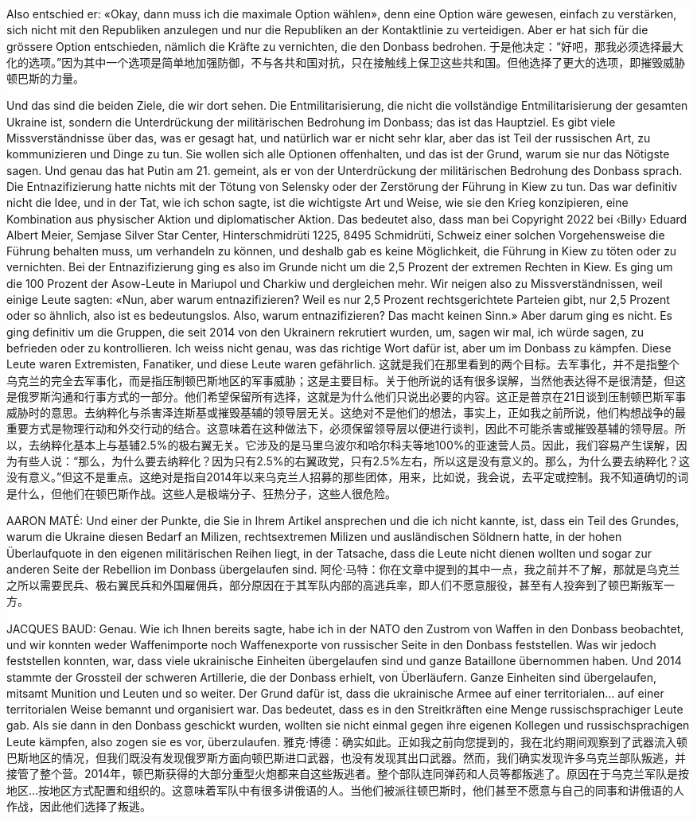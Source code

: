 Also entschied er: «Okay, dann muss ich die maximale Option wählen», denn eine Option wäre gewesen, einfach zu verstärken, sich nicht mit den Republiken anzulegen und nur die Republiken an der Kontaktlinie zu verteidigen. Aber er hat sich für die grössere Option entschieden, nämlich die Kräfte zu vernichten, die den Donbass bedrohen.
于是他决定：“好吧，那我必须选择最大化的选项。”因为其中一个选项是简单地加强防御，不与各共和国对抗，只在接触线上保卫这些共和国。但他选择了更大的选项，即摧毁威胁顿巴斯的力量。

Und das sind die beiden Ziele, die wir dort sehen. Die Entmilitarisierung, die nicht die vollständige Entmilitarisierung der gesamten Ukraine ist, sondern die Unterdrückung der militärischen Bedrohung im Donbass; das ist das Hauptziel. Es gibt viele Missverständnisse über das, was er gesagt hat, und natürlich war er nicht sehr klar, aber das ist Teil der russischen Art, zu kommunizieren und Dinge zu tun. Sie wollen sich alle Optionen offenhalten, und das ist der Grund, warum sie nur das Nötigste sagen. Und genau das hat Putin am 21. gemeint, als er von der Unterdrückung der militärischen Bedrohung des Donbass sprach. Die Entnazifizierung hatte nichts mit der Tötung von Selensky oder der Zerstörung der Führung in Kiew zu tun. Das war definitiv nicht die Idee, und in der Tat, wie ich schon sagte, ist die wichtigste Art und Weise, wie sie den Krieg konzipieren, eine Kombination aus physischer Aktion und diplomatischer Aktion. Das bedeutet also, dass man bei Copyright 2022 bei ‹Billy› Eduard Albert Meier, Semjase Silver Star Center, Hinterschmidrüti 1225, 8495 Schmidrüti, Schweiz einer solchen Vorgehensweise die Führung behalten muss, um verhandeln zu können, und deshalb gab es keine Möglichkeit, die Führung in Kiew zu töten oder zu vernichten. Bei der Entnazifizierung ging es also im Grunde nicht um die 2,5 Prozent der extremen Rechten in Kiew. Es ging um die 100 Prozent der Asow-Leute in Mariupol und Charkiw und dergleichen mehr. Wir neigen also zu Missverständnissen, weil einige Leute sagten: «Nun, aber warum entnazifizieren? Weil es nur 2,5 Prozent rechtsgerichtete Parteien gibt, nur 2,5 Prozent oder so ähnlich, also ist es bedeutungslos. Also, warum entnazifizieren? Das macht keinen Sinn.» Aber darum ging es nicht. Es ging definitiv um die Gruppen, die seit 2014 von den Ukrainern rekrutiert wurden, um, sagen wir mal, ich würde sagen, zu befrieden oder zu kontrollieren. Ich weiss nicht genau, was das richtige Wort dafür ist, aber um im Donbass zu kämpfen. Diese Leute waren Extremisten, Fanatiker, und diese Leute waren gefährlich.
这就是我们在那里看到的两个目标。去军事化，并不是指整个乌克兰的完全去军事化，而是指压制顿巴斯地区的军事威胁；这是主要目标。关于他所说的话有很多误解，当然他表达得不是很清楚，但这是俄罗斯沟通和行事方式的一部分。他们希望保留所有选择，这就是为什么他们只说出必要的内容。这正是普京在21日谈到压制顿巴斯军事威胁时的意思。去纳粹化与杀害泽连斯基或摧毁基辅的领导层无关。这绝对不是他们的想法，事实上，正如我之前所说，他们构想战争的最重要方式是物理行动和外交行动的结合。这意味着在这种做法下，必须保留领导层以便进行谈判，因此不可能杀害或摧毁基辅的领导层。所以，去纳粹化基本上与基辅2.5%的极右翼无关。它涉及的是马里乌波尔和哈尔科夫等地100%的亚速营人员。因此，我们容易产生误解，因为有些人说：“那么，为什么要去纳粹化？因为只有2.5%的右翼政党，只有2.5%左右，所以这是没有意义的。那么，为什么要去纳粹化？这没有意义。”但这不是重点。这绝对是指自2014年以来乌克兰人招募的那些团体，用来，比如说，我会说，去平定或控制。我不知道确切的词是什么，但他们在顿巴斯作战。这些人是极端分子、狂热分子，这些人很危险。

AARON MATÉ: Und einer der Punkte, die Sie in Ihrem Artikel ansprechen und die ich nicht kannte, ist, dass ein Teil des Grundes, warum die Ukraine diesen Bedarf an Milizen, rechtsextremen Milizen und ausländischen Söldnern hatte, in der hohen Überlaufquote in den eigenen militärischen Reihen liegt, in der Tatsache, dass die Leute nicht dienen wollten und sogar zur anderen Seite der Rebellion im Donbass übergelaufen sind.
阿伦·马特：你在文章中提到的其中一点，我之前并不了解，那就是乌克兰之所以需要民兵、极右翼民兵和外国雇佣兵，部分原因在于其军队内部的高逃兵率，即人们不愿意服役，甚至有人投奔到了顿巴斯叛军一方。

JACQUES BAUD: Genau. Wie ich Ihnen bereits sagte, habe ich in der NATO den Zustrom von Waffen in den Donbass beobachtet, und wir konnten weder Waffenimporte noch Waffenexporte von russischer Seite in den Donbass feststellen. Was wir jedoch feststellen konnten, war, dass viele ukrainische Einheiten übergelaufen sind und ganze Bataillone übernommen haben. Und 2014 stammte der Grossteil der schweren Artillerie, die der Donbass erhielt, von Überläufern. Ganze Einheiten sind übergelaufen, mitsamt Munition und Leuten und so weiter. Der Grund dafür ist, dass die ukrainische Armee auf einer territorialen… auf einer territorialen Weise bemannt und organisiert war. Das bedeutet, dass es in den Streitkräften eine Menge russischsprachiger Leute gab. Als sie dann in den Donbass geschickt wurden, wollten sie nicht einmal gegen ihre eigenen Kollegen und russischsprachigen Leute kämpfen, also zogen sie es vor, überzulaufen.
雅克·博德：确实如此。正如我之前向您提到的，我在北约期间观察到了武器流入顿巴斯地区的情况，但我们既没有发现俄罗斯方面向顿巴斯进口武器，也没有发现其出口武器。然而，我们确实发现许多乌克兰部队叛逃，并接管了整个营。2014年，顿巴斯获得的大部分重型火炮都来自这些叛逃者。整个部队连同弹药和人员等都叛逃了。原因在于乌克兰军队是按地区…按地区方式配置和组织的。这意味着军队中有很多讲俄语的人。当他们被派往顿巴斯时，他们甚至不愿意与自己的同事和讲俄语的人作战，因此他们选择了叛逃。

